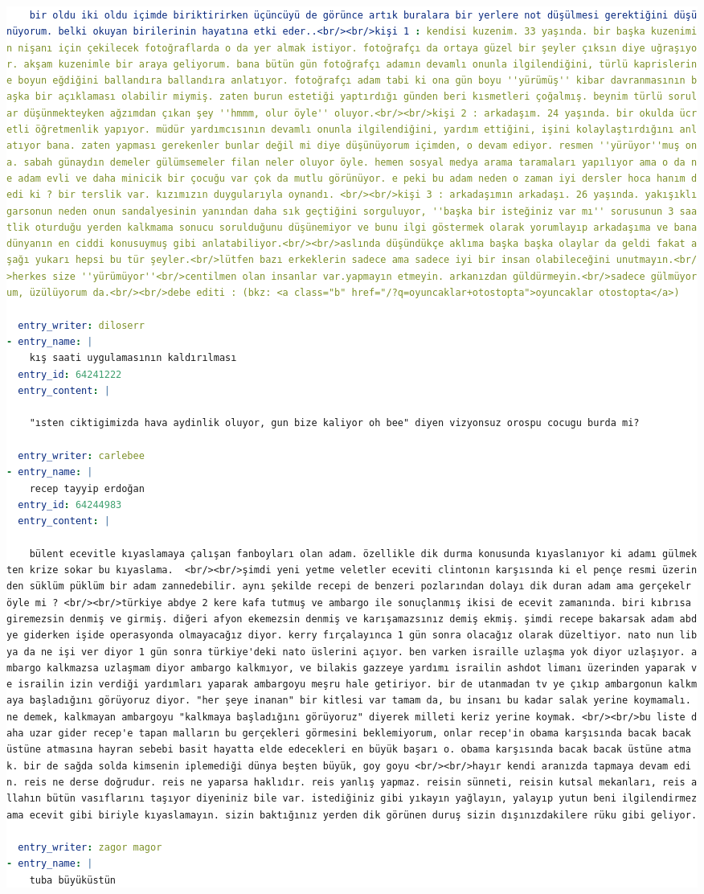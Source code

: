 ```yaml
    bir oldu iki oldu içimde biriktirirken üçüncüyü de görünce artık buralara bir yerlere not düşülmesi gerektiğini düşünüyorum. belki okuyan birilerinin hayatına etki eder..<br/><br/>kişi 1 : kendisi kuzenim. 33 yaşında. bir başka kuzenimin nişanı için çekilecek fotoğraflarda o da yer almak istiyor. fotoğrafçı da ortaya güzel bir şeyler çıksın diye uğraşıyor. akşam kuzenimle bir araya geliyorum. bana bütün gün fotoğrafçı adamın devamlı onunla ilgilendiğini, türlü kaprislerine boyun eğdiğini ballandıra ballandıra anlatıyor. fotoğrafçı adam tabi ki ona gün boyu ''yürümüş'' kibar davranmasının başka bir açıklaması olabilir miymiş. zaten burun estetiği yaptırdığı günden beri kısmetleri çoğalmış. beynim türlü sorular düşünmekteyken ağzımdan çıkan şey ''hmmm, olur öyle'' oluyor.<br/><br/>kişi 2 : arkadaşım. 24 yaşında. bir okulda ücretli öğretmenlik yapıyor. müdür yardımcısının devamlı onunla ilgilendiğini, yardım ettiğini, işini kolaylaştırdığını anlatıyor bana. zaten yapması gerekenler bunlar değil mi diye düşünüyorum içimden, o devam ediyor. resmen ''yürüyor''muş ona. sabah günaydın demeler gülümsemeler filan neler oluyor öyle. hemen sosyal medya arama taramaları yapılıyor ama o da ne adam evli ve daha minicik bir çocuğu var çok da mutlu görünüyor. e peki bu adam neden o zaman iyi dersler hoca hanım dedi ki ? bir terslik var. kızımızın duygularıyla oynandı. <br/><br/>kişi 3 : arkadaşımın arkadaşı. 26 yaşında. yakışıklı garsonun neden onun sandalyesinin yanından daha sık geçtiğini sorguluyor, ''başka bir isteğiniz var mı'' sorusunun 3 saatlik oturduğu yerden kalkmama sonucu sorulduğunu düşünemiyor ve bunu ilgi göstermek olarak yorumlayıp arkadaşıma ve bana dünyanın en ciddi konusuymuş gibi anlatabiliyor.<br/><br/>aslında düşündükçe aklıma başka başka olaylar da geldi fakat aşağı yukarı hepsi bu tür şeyler.<br/>lütfen bazı erkeklerin sadece ama sadece iyi bir insan olabileceğini unutmayın.<br/>herkes size ''yürümüyor''<br/>centilmen olan insanlar var.yapmayın etmeyin. arkanızdan güldürmeyin.<br/>sadece gülmüyorum, üzülüyorum da.<br/><br/>debe editi : (bkz: <a class="b" href="/?q=oyuncaklar+otostopta">oyuncaklar otostopta</a>)
   
  entry_writer: diloserr
- entry_name: |
    kış saati uygulamasının kaldırılması
  entry_id: 64241222
  entry_content: |
    
    "ısten ciktigimizda hava aydinlik oluyor, gun bize kaliyor oh bee" diyen vizyonsuz orospu cocugu burda mi?
    
  entry_writer: carlebee
- entry_name: |
    recep tayyip erdoğan
  entry_id: 64244983
  entry_content: |
    
    bülent ecevitle kıyaslamaya çalışan fanboyları olan adam. özellikle dik durma konusunda kıyaslanıyor ki adamı gülmekten krize sokar bu kıyaslama.  <br/><br/>şimdi yeni yetme veletler eceviti clintonın karşısında ki el pençe resmi üzerinden süklüm püklüm bir adam zannedebilir. aynı şekilde recepi de benzeri pozlarından dolayı dik duran adam ama gerçekelr öyle mi ? <br/><br/>türkiye abdye 2 kere kafa tutmuş ve ambargo ile sonuçlanmış ikisi de ecevit zamanında. biri kıbrısa giremezsin denmiş ve girmiş. diğeri afyon ekemezsin denmiş ve karışamazsınız demiş ekmiş. şimdi recepe bakarsak adam abdye giderken işide operasyonda olmayacağız diyor. kerry fırçalayınca 1 gün sonra olacağız olarak düzeltiyor. nato nun libya da ne işi ver diyor 1 gün sonra türkiye'deki nato üslerini açıyor. ben varken israille uzlaşma yok diyor uzlaşıyor. ambargo kalkmazsa uzlaşmam diyor ambargo kalkmıyor, ve bilakis gazzeye yardımı israilin ashdot limanı üzerinden yaparak ve israilin izin verdiği yardımları yaparak ambargoyu meşru hale getiriyor. bir de utanmadan tv ye çıkıp ambargonun kalkmaya başladığını görüyoruz diyor. "her şeye inanan" bir kitlesi var tamam da, bu insanı bu kadar salak yerine koymamalı. ne demek, kalkmayan ambargoyu "kalkmaya başladığını görüyoruz" diyerek milleti keriz yerine koymak. <br/><br/>bu liste daha uzar gider recep'e tapan malların bu gerçekleri görmesini beklemiyorum, onlar recep'in obama karşısında bacak bacak üstüne atmasına hayran sebebi basit hayatta elde edecekleri en büyük başarı o. obama karşısında bacak bacak üstüne atmak. bir de sağda solda kimsenin iplemediği dünya beşten büyük, goy goyu <br/><br/>hayır kendi aranızda tapmaya devam edin. reis ne derse doğrudur. reis ne yaparsa haklıdır. reis yanlış yapmaz. reisin sünneti, reisin kutsal mekanları, reis allahın bütün vasıflarını taşıyor diyeniniz bile var. istediğiniz gibi yıkayın yağlayın, yalayıp yutun beni ilgilendirmez ama ecevit gibi biriyle kıyaslamayın. sizin baktığınız yerden dik görünen duruş sizin dışınızdakilere rüku gibi geliyor.
   
  entry_writer: zagor magor
- entry_name: |
    tuba büyüküstün
```